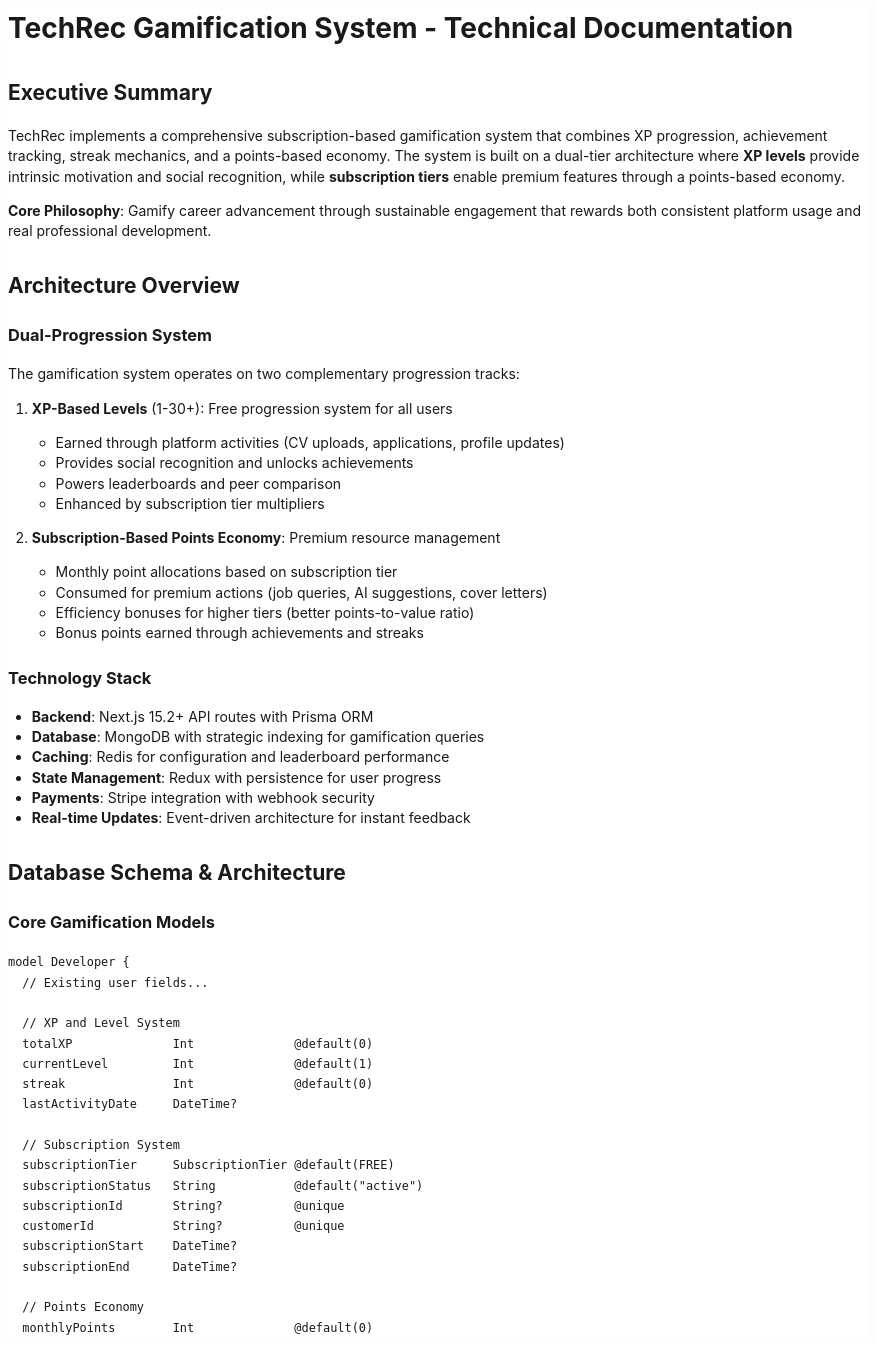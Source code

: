 # TechRec Gamification System - Technical Documentation

## Executive Summary

TechRec implements a comprehensive subscription-based gamification system that combines XP progression, achievement tracking, streak mechanics, and a points-based economy. The system is built on a dual-tier architecture where **XP levels** provide intrinsic motivation and social recognition, while **subscription tiers** enable premium features through a points-based economy.

**Core Philosophy**: Gamify career advancement through sustainable engagement that rewards both consistent platform usage and real professional development.

## Architecture Overview

### Dual-Progression System

The gamification system operates on two complementary progression tracks:

1. **XP-Based Levels** (1-30+): Free progression system for all users
   - Earned through platform activities (CV uploads, applications, profile updates)
   - Provides social recognition and unlocks achievements
   - Powers leaderboards and peer comparison
   - Enhanced by subscription tier multipliers

2. **Subscription-Based Points Economy**: Premium resource management
   - Monthly point allocations based on subscription tier
   - Consumed for premium actions (job queries, AI suggestions, cover letters)
   - Efficiency bonuses for higher tiers (better points-to-value ratio)
   - Bonus points earned through achievements and streaks

### Technology Stack

- **Backend**: Next.js 15.2+ API routes with Prisma ORM
- **Database**: MongoDB with strategic indexing for gamification queries
- **Caching**: Redis for configuration and leaderboard performance
- **State Management**: Redux with persistence for user progress
- **Payments**: Stripe integration with webhook security
- **Real-time Updates**: Event-driven architecture for instant feedback

## Database Schema & Architecture

### Core Gamification Models

```prisma
model Developer {
  // Existing user fields...
  
  // XP and Level System
  totalXP              Int              @default(0)
  currentLevel         Int              @default(1)
  streak               Int              @default(0)
  lastActivityDate     DateTime?

  // Subscription System
  subscriptionTier     SubscriptionTier @default(FREE)
  subscriptionStatus   String           @default("active")
  subscriptionId       String?          @unique
  customerId           String?          @unique
  subscriptionStart    DateTime?
  subscriptionEnd      DateTime?
  
  // Points Economy
  monthlyPoints        Int              @default(0)
```